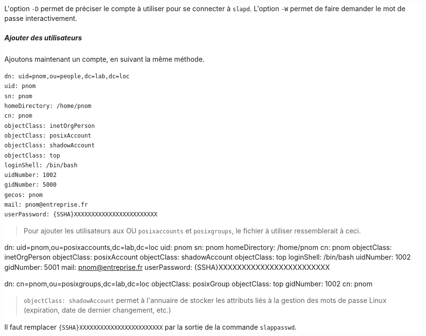 L'option `-D` permet de préciser le compte à utiliser pour se connecter à `slapd`.
L'option `-W` permet de faire demander le mot de passe interactivement.

##### Ajouter des utilisateurs
Ajoutons maintenant un compte, en suivant la même méthode.
```plaintext
dn: uid=pnom,ou=people,dc=lab,dc=loc
uid: pnom
sn: pnom
homeDirectory: /home/pnom
cn: pnom
objectClass: inetOrgPerson
objectClass: posixAccount
objectClass: shadowAccount
objectClass: top
loginShell: /bin/bash
uidNumber: 1002
gidNumber: 5000
gecos: pnom
mail: pnom@entreprise.fr
userPassword: {SSHA}XXXXXXXXXXXXXXXXXXXXXXXX
```

>Pour ajouter les utilisateurs aux OU `posixaccounts` et `posixgroups`, le fichier à utiliser ressemblerait à ceci.
>```plaintext
dn: uid=pnom,ou=posixaccounts,dc=lab,dc=loc
uid: pnom
sn: pnom
homeDirectory: /home/pnom
cn: pnom
objectClass: inetOrgPerson
objectClass: posixAccount
objectClass: shadowAccount
objectClass: top
loginShell: /bin/bash
uidNumber: 1002
gidNumber: 5001
mail: pnom@entreprise.fr
userPassword: {SSHA}XXXXXXXXXXXXXXXXXXXXXXXX
>
dn: cn=pnom,ou=posixgroups,dc=lab,dc=loc
objectClass: posixGroup
objectClass: top
gidNumber: 1002
cn: pnom
>```

>`objectClass: shadowAccount` permet à l'annuaire de stocker les attributs liés à la gestion des mots de passe Linux (expiration, date de dernier changement, etc.)

Il faut remplacer `{SSHA}XXXXXXXXXXXXXXXXXXXXXXXX` par la sortie de la commande `slappasswd`.
